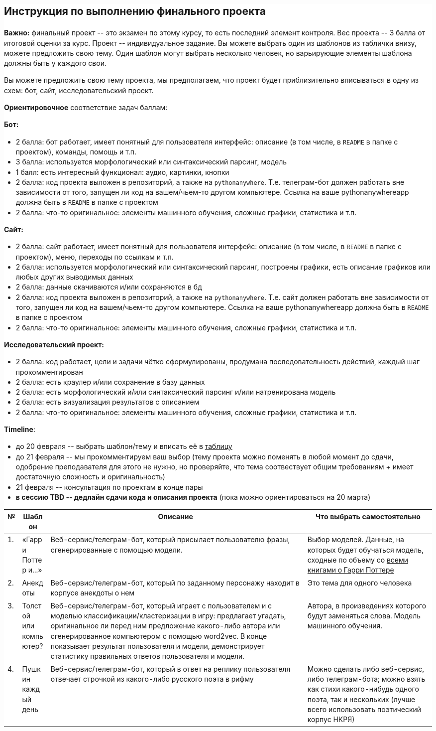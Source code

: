 ## Инструкция по выполнению финального проекта

**Важно:** финальный проект -- это экзамен по этому курсу, то есть последний элемент контроля. Вес проекта -- 3 балла от итоговой оценки за курс. Проект -- индивидуальное задание. Вы можете выбрать один из шаблонов из таблички внизу, можете предложить свою тему. Один шаблон могут выбрать несколько человек, но варьирующие элементы шаблона должны быть у каждого свои.

Вы можете предложить свою тему проекта, мы предполагаем, что проект будет приблизительно вписываться в одну из схем: бот, сайт, исследовательский проект.

**Ориентировочное** соответствие задач баллам:

**Бот:**
- 2 балла: бот работает, имеет понятный для пользователя интерфейс: описание (в том числе, в `README` в папке с проектом), команды, помощь и т.п.
- 3 балла: используется морфологический или синтаксический парсинг, модель
- 1 балл: есть интересный функционал: аудио, картинки, кнопки
- 2 балла: код проекта выложен в репозиторий, а также на `pythonanywhere`. Т.е. телеграм-бот должен работать вне зависимости от того, запущен ли код на вашем/чьем-то другом компьютере. Ссылка на ваше pythonanywhereapp должна быть в `README` в папке с проектом
- 2 балла: что-то оригинальное: элементы машинного обучения, сложные графики, статистика и т.п.

**Сайт:**
- 2 балла: сайт работает, имеет понятный для пользователя интерфейс: описание (в том числе, в `README` в папке с проектом), меню, переходы по ссылкам и т.п.
- 2 балла: используется морфологический или синтаксический парсинг, построены графики, есть описание графиков или любых других выводимых данных
- 2 балла: данные скачиваются и/или сохраняются в бд
- 2 балла: код проекта выложен в репозиторий, а также на `pythonanywhere`. Т.е. сайт должен работать вне зависимости от того, запущен ли код на вашем/чьем-то другом компьютере. Ссылка на ваше pythonanywhereapp должна быть в `README` в папке с проектом
- 2 балла: что-то оригинальное: элементы машинного обучения, сложные графики, статистика и т.п.

**Исследовательский проект:**
- 2 балла: код работает, цели и задачи чётко сформулированы, продумана последовательность действий, каждый шаг прокомментирован
- 2 балла: есть краулер и/или сохранение в базу данных
- 2 балла: есть морфологический и/или синтаксический парсинг и/или натренирована модель 
- 2 балла: есть визуализация результатов с описанием
- 2 балла: что-то оригинальное: элементы машинного обучения, сложные графики, статистика и т.п.

**Timeline**:

- до 20 февраля -- выбрать шаблон/тему и вписать её в [таблицу](https://docs.google.com/spreadsheets/d/1bUGooVM9cY-Vj7vzNUM_YbOosi1UtxDV1XVZrlhHmvM/edit?usp=sharing)
- до 21 февраля -- мы прокомментируем ваш выбор (тему проекта можно поменять в любой момент до сдачи, одобрение преподавателя для этого не нужно, но проверяйте, что тема соотвествует общим требованиям + имеет достаточную сложность и оригинальность)
- 21 февраля -- консультация по проектам в конце пары
- **в сессию TBD -- дедлайн сдачи кода и описания проекта** (пока можно ориентироваться на 20 марта)


| №   | Шаблон | Описание| Что выбрать самостоятельно                                                                                                                                                                                                                                                                                                           |
|-----|------|-----------|--------------------------------------------------------------------------------------------------------------------------------------------------------------------------------------------------------------------------------------------------------------------------------------------------------------------------------------|
| 1.  |«Гарри Поттер и...»|Веб-сервис/телеграм-бот, который присылает пользователю фразы, сгенерированные с помощью модели.| Выбор моделей. Данные, на которых будет обучаться модель, сходные по объему со [всеми книгами о Гарри Поттере](https://www.dropbox.com/s/gg62ggme0hi7zqk/%D0%94%D0%B6%D0%BE%D0%B0%D0%BD%20%D0%A0%D0%BE%D1%83%D0%BB%D0%B8%D0%BD%D0%B3.%20%D0%93%D0%B0%D1%80%D1%80%D0%B8%20%D0%9F%D0%BE%D1%82%D1%82%D0%B5%D1%80%20%282018%29.fb2?dl=0) |
| 2.  |Анекдоты|Веб-сервис/телеграм-бот, который по заданному персонажу находит в корпусе анекдоты о нем| Это тема для одного человека                                                                                                                                                                                                                                                                                                         
| 3.  |Толстой или компьютер?|Веб-сервис/телеграм-бот, который играет с пользователем и с моделью классификации/кластеризации в игру: предлагает угадать, оригинальное ли перед ним предложение какого-либо автора или сгенерированное компьютером с помощью word2vec. В конце показывает результат пользователя и модели, демонстрирует статистику правильных ответов пользователя и модели.| Автора, в произведениях которого будут заменяться слова. Модель машинного обучения.                                                                                                                                                                                                                                                  
| 4.  |Пушкин каждый день|Веб-сервис/телеграм-бот, который в ответ на реплику пользователя отвечает строчкой из какого-либо русского поэта в рифму| Можно сделать либо веб-сервис, либо телеграм-бота; можно взять как стихи какого-нибудь одного поэта, так и нескольких (лучше всего использовать поэтический корпус НКРЯ)                                                                                                                                                             